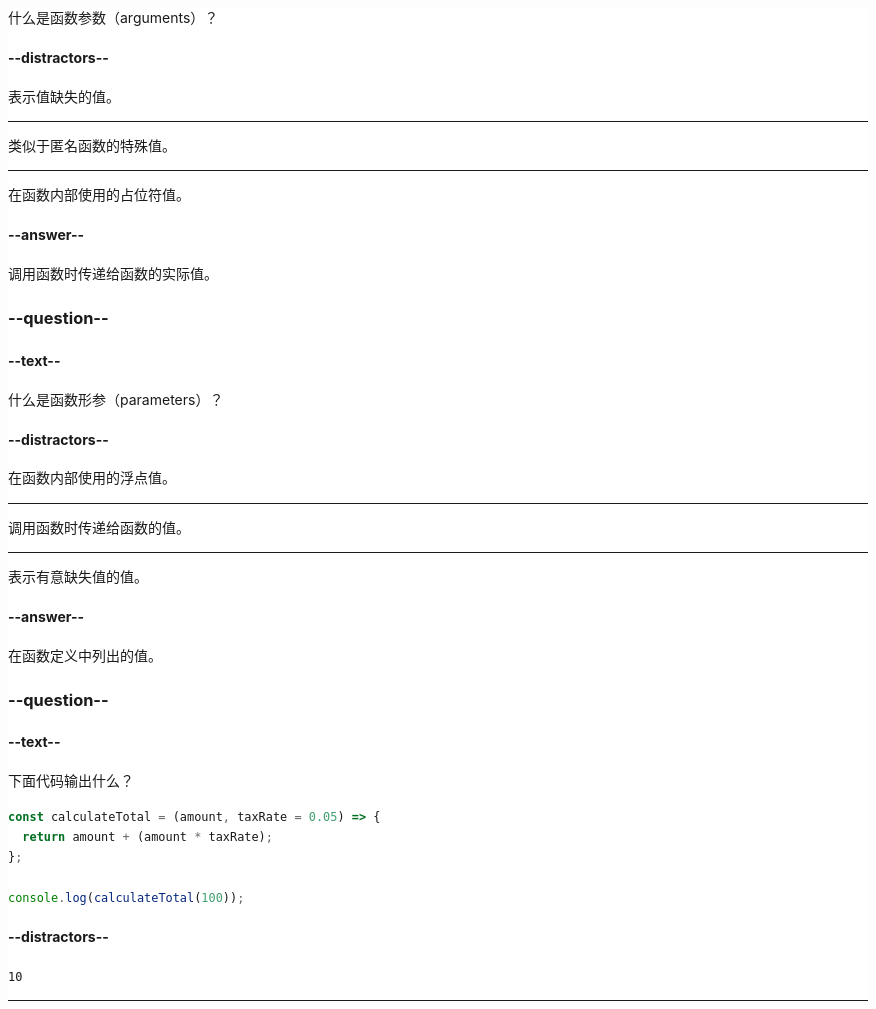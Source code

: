 什么是函数参数（arguments）？

#### --distractors--

表示值缺失的值。

---

类似于匿名函数的特殊值。

---

在函数内部使用的占位符值。

#### --answer--

调用函数时传递给函数的实际值。

### --question--

#### --text--

什么是函数形参（parameters）？

#### --distractors--

在函数内部使用的浮点值。

---

调用函数时传递给函数的值。

---

表示有意缺失值的值。

#### --answer--

在函数定义中列出的值。

### --question--

#### --text--

下面代码输出什么？

```js
const calculateTotal = (amount, taxRate = 0.05) => {
  return amount + (amount * taxRate);
};

console.log(calculateTotal(100));
```

#### --distractors--

`10`

---